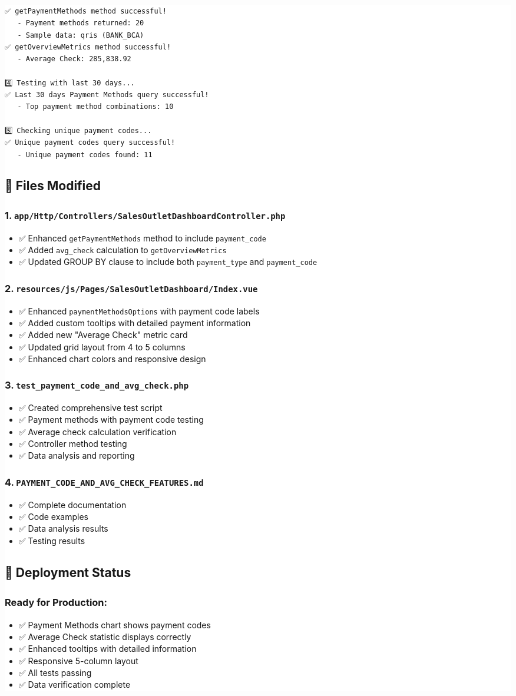 ```
✅ getPaymentMethods method successful!
   - Payment methods returned: 20
   - Sample data: qris (BANK_BCA)
✅ getOverviewMetrics method successful!
   - Average Check: 285,838.92

4️⃣ Testing with last 30 days...
✅ Last 30 days Payment Methods query successful!
   - Top payment method combinations: 10

5️⃣ Checking unique payment codes...
✅ Unique payment codes query successful!
   - Unique payment codes found: 11
```

## 📁 Files Modified

### 1. **`app/Http/Controllers/SalesOutletDashboardController.php`**
- ✅ Enhanced `getPaymentMethods` method to include `payment_code`
- ✅ Added `avg_check` calculation to `getOverviewMetrics`
- ✅ Updated GROUP BY clause to include both `payment_type` and `payment_code`

### 2. **`resources/js/Pages/SalesOutletDashboard/Index.vue`**
- ✅ Enhanced `paymentMethodsOptions` with payment code labels
- ✅ Added custom tooltips with detailed payment information
- ✅ Added new "Average Check" metric card
- ✅ Updated grid layout from 4 to 5 columns
- ✅ Enhanced chart colors and responsive design

### 3. **`test_payment_code_and_avg_check.php`**
- ✅ Created comprehensive test script
- ✅ Payment methods with payment code testing
- ✅ Average check calculation verification
- ✅ Controller method testing
- ✅ Data analysis and reporting

### 4. **`PAYMENT_CODE_AND_AVG_CHECK_FEATURES.md`**
- ✅ Complete documentation
- ✅ Code examples
- ✅ Data analysis results
- ✅ Testing results

## 🚀 Deployment Status

### **Ready for Production:**
- ✅ Payment Methods chart shows payment codes
- ✅ Average Check statistic displays correctly
- ✅ Enhanced tooltips with detailed information
- ✅ Responsive 5-column layout
- ✅ All tests passing
- ✅ Data verification complete
